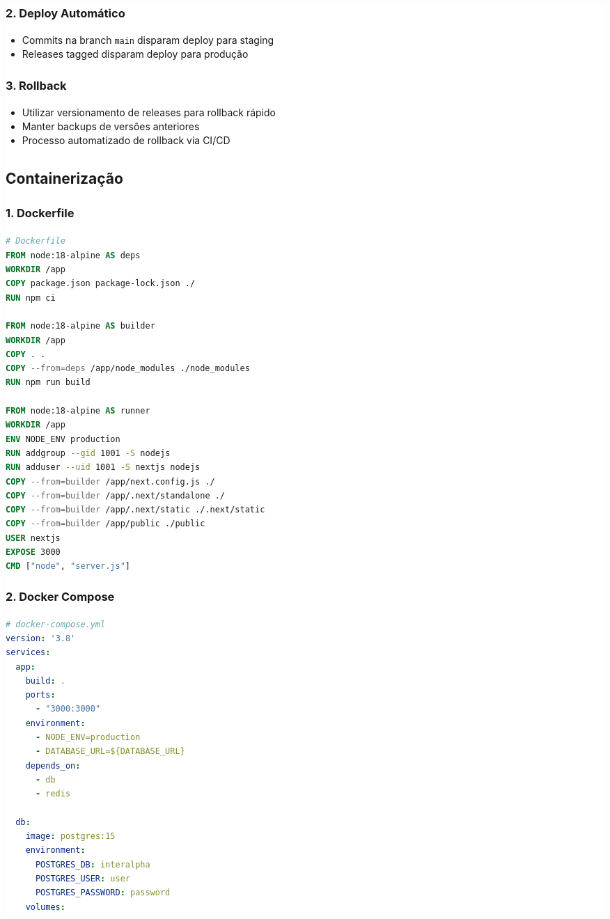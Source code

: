 ### 2. Deploy Automático
- Commits na branch `main` disparam deploy para staging
- Releases tagged disparam deploy para produção

### 3. Rollback
- Utilizar versionamento de releases para rollback rápido
- Manter backups de versões anteriores
- Processo automatizado de rollback via CI/CD

## Containerização

### 1. Dockerfile
```dockerfile
# Dockerfile
FROM node:18-alpine AS deps
WORKDIR /app
COPY package.json package-lock.json ./
RUN npm ci

FROM node:18-alpine AS builder
WORKDIR /app
COPY . .
COPY --from=deps /app/node_modules ./node_modules
RUN npm run build

FROM node:18-alpine AS runner
WORKDIR /app
ENV NODE_ENV production
RUN addgroup --gid 1001 -S nodejs
RUN adduser --uid 1001 -S nextjs nodejs
COPY --from=builder /app/next.config.js ./
COPY --from=builder /app/.next/standalone ./
COPY --from=builder /app/.next/static ./.next/static
COPY --from=builder /app/public ./public
USER nextjs
EXPOSE 3000
CMD ["node", "server.js"]
```

### 2. Docker Compose
```yaml
# docker-compose.yml
version: '3.8'
services:
  app:
    build: .
    ports:
      - "3000:3000"
    environment:
      - NODE_ENV=production
      - DATABASE_URL=${DATABASE_URL}
    depends_on:
      - db
      - redis
  
  db:
    image: postgres:15
    environment:
      POSTGRES_DB: interalpha
      POSTGRES_USER: user
      POSTGRES_PASSWORD: password
    volumes:
```